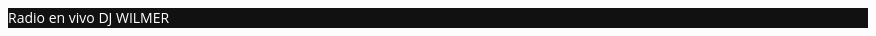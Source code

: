 
Radio en vivo DJ WILMER
<html><head><base href="https://player.voxhd.com.br/player-app-multi-plataforma2/10788">
<meta charset="utf-8">
<meta name="viewport" content="width=device-width, initial-scale=1.0">
<title>DJ WILMER EN  - EN VIVO </title>

<style>
:root {
  --primary: #10bec1;
  --dark: #111;
  --light: #fff;
}

body {
  margin: 0;
  padding: 0;
  font-family: 'Open Sans', sans-serif;
  background: var(--dark);
  color: var(--light);
}

.player-container {
  min-height: 100vh;
  display: flex;
  flex-direction: column;
  justify-content: center;
  align-items: center;
  background: linear-gradient(45deg, var(--dark), var(--primary));
  padding: 2rem;
}

.logo {
  width: 200px;
  height: 200px;
  border-radius: 50%;
  margin-bottom: 2rem;
  background: var(--light);
  padding: 1rem;
  box-shadow: 0 0 30px rgba(0,0,0,0.3);
  animation: pulse 2s infinite;
}

.controls {
  display: flex;
  gap: 1rem;
  margin: 2rem 0;
}

.btn {
  background: var(--light);
  border: none;
  padding: 1rem 2rem;
  border-radius: 50px;
  cursor: pointer;
  transition: all 0.3s;
}
